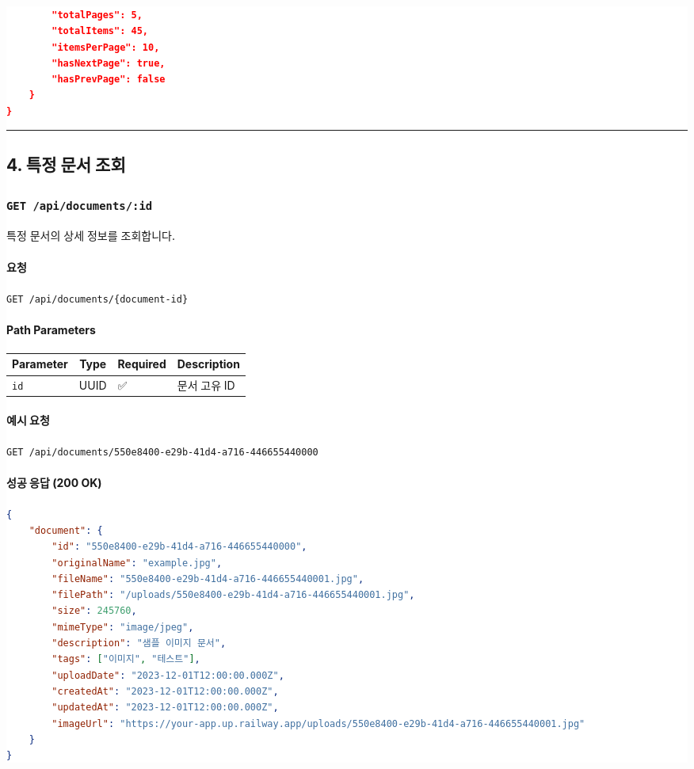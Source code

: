 ```json
        "totalPages": 5,
        "totalItems": 45,
        "itemsPerPage": 10,
        "hasNextPage": true,
        "hasPrevPage": false
    }
}
```

---

## 4. 특정 문서 조회

### `GET /api/documents/:id`

특정 문서의 상세 정보를 조회합니다.

#### 요청

```http
GET /api/documents/{document-id}
```

#### Path Parameters

| Parameter | Type | Required | Description  |
| --------- | ---- | -------- | ------------ |
| `id`      | UUID | ✅       | 문서 고유 ID |

#### 예시 요청

```bash
GET /api/documents/550e8400-e29b-41d4-a716-446655440000
```

#### 성공 응답 (200 OK)

```json
{
    "document": {
        "id": "550e8400-e29b-41d4-a716-446655440000",
        "originalName": "example.jpg",
        "fileName": "550e8400-e29b-41d4-a716-446655440001.jpg",
        "filePath": "/uploads/550e8400-e29b-41d4-a716-446655440001.jpg",
        "size": 245760,
        "mimeType": "image/jpeg",
        "description": "샘플 이미지 문서",
        "tags": ["이미지", "테스트"],
        "uploadDate": "2023-12-01T12:00:00.000Z",
        "createdAt": "2023-12-01T12:00:00.000Z",
        "updatedAt": "2023-12-01T12:00:00.000Z",
        "imageUrl": "https://your-app.up.railway.app/uploads/550e8400-e29b-41d4-a716-446655440001.jpg"
    }
}
```

